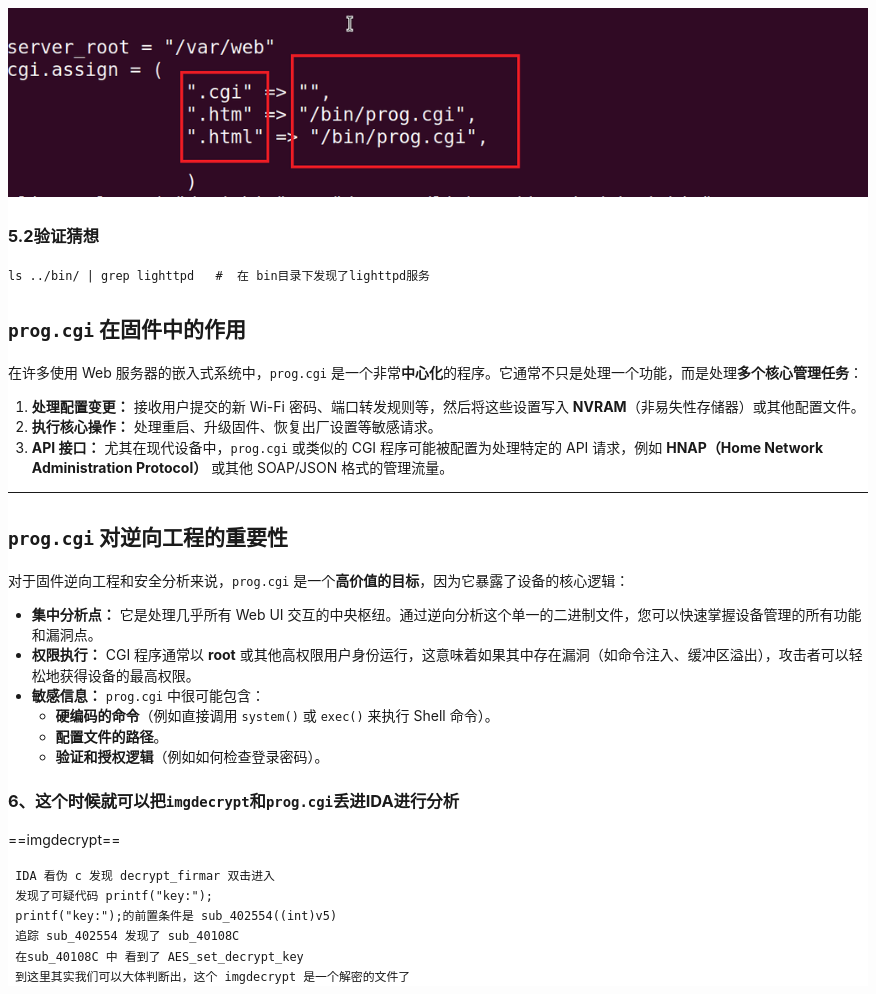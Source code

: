![](/Image/882-10.png)

### 5.2验证猜想

~~~apl
ls ../bin/ | grep lighttpd   #  在 bin目录下发现了lighttpd服务
~~~



## `prog.cgi` 在固件中的作用

在许多使用 Web 服务器的嵌入式系统中，`prog.cgi` 是一个非常**中心化**的程序。它通常不只是处理一个功能，而是处理**多个核心管理任务**：

1. **处理配置变更：** 接收用户提交的新 Wi-Fi 密码、端口转发规则等，然后将这些设置写入 **NVRAM**（非易失性存储器）或其他配置文件。
2. **执行核心操作：** 处理重启、升级固件、恢复出厂设置等敏感请求。
3. **API 接口：** 尤其在现代设备中，`prog.cgi` 或类似的 CGI 程序可能被配置为处理特定的 API 请求，例如 **HNAP（Home Network Administration Protocol）** 或其他 SOAP/JSON 格式的管理流量。

------

##  `prog.cgi` 对逆向工程的重要性

对于固件逆向工程和安全分析来说，`prog.cgi` 是一个**高价值的目标**，因为它暴露了设备的核心逻辑：

- **集中分析点：** 它是处理几乎所有 Web UI 交互的中央枢纽。通过逆向分析这个单一的二进制文件，您可以快速掌握设备管理的所有功能和漏洞点。
- **权限执行：** CGI 程序通常以 **root** 或其他高权限用户身份运行，这意味着如果其中存在漏洞（如命令注入、缓冲区溢出），攻击者可以轻松地获得设备的最高权限。
- **敏感信息：** `prog.cgi` 中很可能包含：
  - **硬编码的命令**（例如直接调用 `system()` 或 `exec()` 来执行 Shell 命令）。
  - **配置文件的路径**。
  - **验证和授权逻辑**（例如如何检查登录密码）。

### 6、这个时候就可以把`imgdecrypt`和`prog.cgi`丢进IDA进行分析

==imgdecrypt==

~~~apl
 IDA 看伪 c 发现 decrypt_firmar 双击进入
 发现了可疑代码 printf("key:");
 printf("key:");的前置条件是 sub_402554((int)v5)
 追踪 sub_402554 发现了 sub_40108C
 在sub_40108C 中 看到了 AES_set_decrypt_key
 到这里其实我们可以大体判断出，这个 imgdecrypt 是一个解密的文件了
~~~
